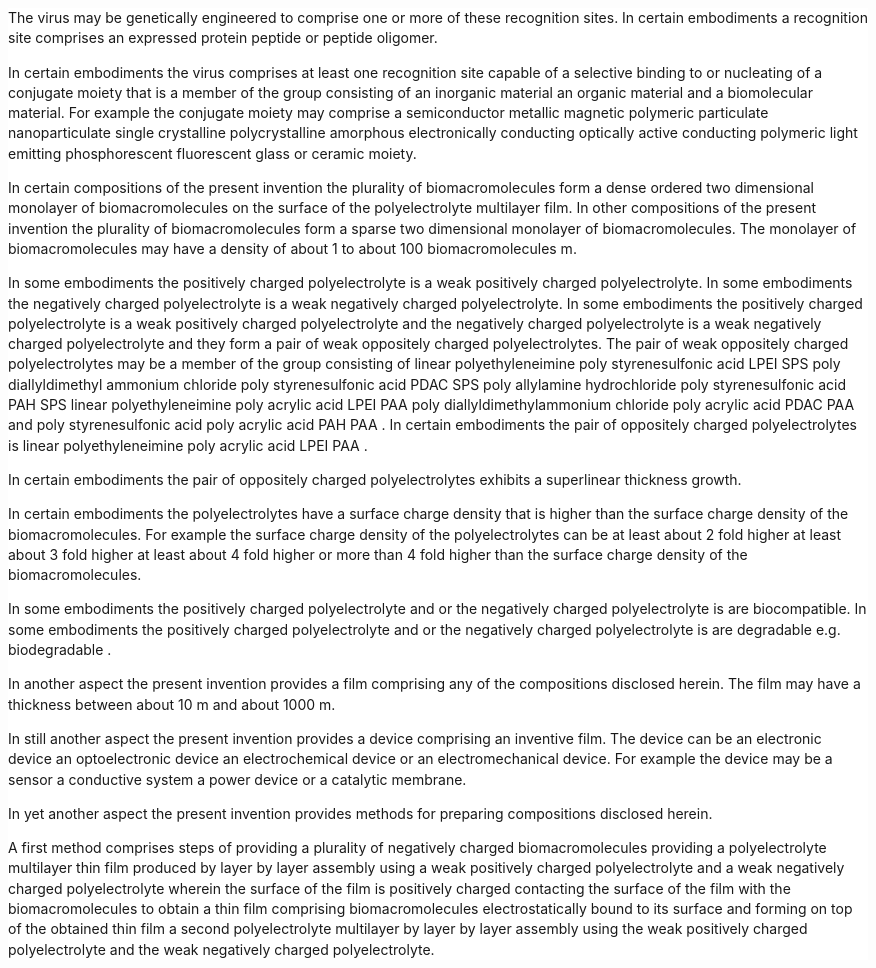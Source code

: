 The virus may be genetically engineered to comprise one or more of these recognition sites. In certain embodiments a recognition site comprises an expressed protein peptide or peptide oligomer.

In certain embodiments the virus comprises at least one recognition site capable of a selective binding to or nucleating of a conjugate moiety that is a member of the group consisting of an inorganic material an organic material and a biomolecular material. For example the conjugate moiety may comprise a semiconductor metallic magnetic polymeric particulate nanoparticulate single crystalline polycrystalline amorphous electronically conducting optically active conducting polymeric light emitting phosphorescent fluorescent glass or ceramic moiety.

In certain compositions of the present invention the plurality of biomacromolecules form a dense ordered two dimensional monolayer of biomacromolecules on the surface of the polyelectrolyte multilayer film. In other compositions of the present invention the plurality of biomacromolecules form a sparse two dimensional monolayer of biomacromolecules. The monolayer of biomacromolecules may have a density of about 1 to about 100 biomacromolecules m.

In some embodiments the positively charged polyelectrolyte is a weak positively charged polyelectrolyte. In some embodiments the negatively charged polyelectrolyte is a weak negatively charged polyelectrolyte. In some embodiments the positively charged polyelectrolyte is a weak positively charged polyelectrolyte and the negatively charged polyelectrolyte is a weak negatively charged polyelectrolyte and they form a pair of weak oppositely charged polyelectrolytes. The pair of weak oppositely charged polyelectrolytes may be a member of the group consisting of linear polyethyleneimine poly styrenesulfonic acid LPEI SPS poly diallyldimethyl ammonium chloride poly styrenesulfonic acid PDAC SPS poly allylamine hydrochloride poly styrenesulfonic acid PAH SPS linear polyethyleneimine poly acrylic acid LPEI PAA poly diallyldimethylammonium chloride poly acrylic acid PDAC PAA and poly styrenesulfonic acid poly acrylic acid PAH PAA . In certain embodiments the pair of oppositely charged polyelectrolytes is linear polyethyleneimine poly acrylic acid LPEI PAA .

In certain embodiments the pair of oppositely charged polyelectrolytes exhibits a superlinear thickness growth.

In certain embodiments the polyelectrolytes have a surface charge density that is higher than the surface charge density of the biomacromolecules. For example the surface charge density of the polyelectrolytes can be at least about 2 fold higher at least about 3 fold higher at least about 4 fold higher or more than 4 fold higher than the surface charge density of the biomacromolecules.

In some embodiments the positively charged polyelectrolyte and or the negatively charged polyelectrolyte is are biocompatible. In some embodiments the positively charged polyelectrolyte and or the negatively charged polyelectrolyte is are degradable e.g. biodegradable .

In another aspect the present invention provides a film comprising any of the compositions disclosed herein. The film may have a thickness between about 10 m and about 1000 m.

In still another aspect the present invention provides a device comprising an inventive film. The device can be an electronic device an optoelectronic device an electrochemical device or an electromechanical device. For example the device may be a sensor a conductive system a power device or a catalytic membrane.

In yet another aspect the present invention provides methods for preparing compositions disclosed herein.

A first method comprises steps of providing a plurality of negatively charged biomacromolecules providing a polyelectrolyte multilayer thin film produced by layer by layer assembly using a weak positively charged polyelectrolyte and a weak negatively charged polyelectrolyte wherein the surface of the film is positively charged contacting the surface of the film with the biomacromolecules to obtain a thin film comprising biomacromolecules electrostatically bound to its surface and forming on top of the obtained thin film a second polyelectrolyte multilayer by layer by layer assembly using the weak positively charged polyelectrolyte and the weak negatively charged polyelectrolyte.
